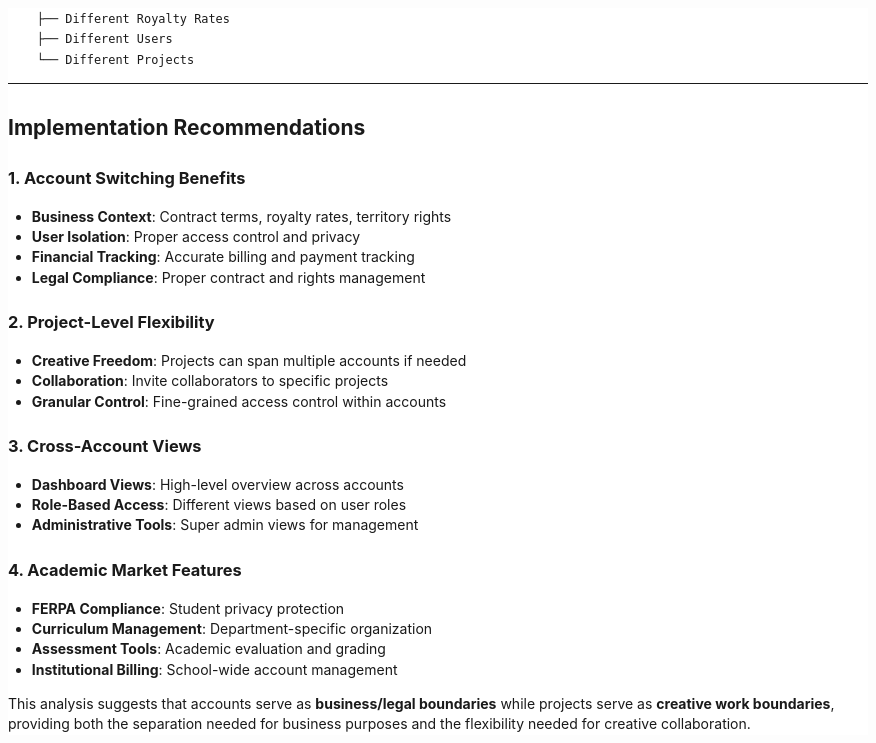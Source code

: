 ```
    ├── Different Royalty Rates
    ├── Different Users
    └── Different Projects
```

---

## **Implementation Recommendations**

### **1. Account Switching Benefits**

- **Business Context**: Contract terms, royalty rates, territory rights
- **User Isolation**: Proper access control and privacy
- **Financial Tracking**: Accurate billing and payment tracking
- **Legal Compliance**: Proper contract and rights management

### **2. Project-Level Flexibility**

- **Creative Freedom**: Projects can span multiple accounts if needed
- **Collaboration**: Invite collaborators to specific projects
- **Granular Control**: Fine-grained access control within accounts

### **3. Cross-Account Views**

- **Dashboard Views**: High-level overview across accounts
- **Role-Based Access**: Different views based on user roles
- **Administrative Tools**: Super admin views for management

### **4. Academic Market Features**

- **FERPA Compliance**: Student privacy protection
- **Curriculum Management**: Department-specific organization
- **Assessment Tools**: Academic evaluation and grading
- **Institutional Billing**: School-wide account management

This analysis suggests that accounts serve as **business/legal boundaries** while projects serve as **creative work boundaries**, providing both the separation needed for business purposes and the flexibility needed for creative collaboration.
